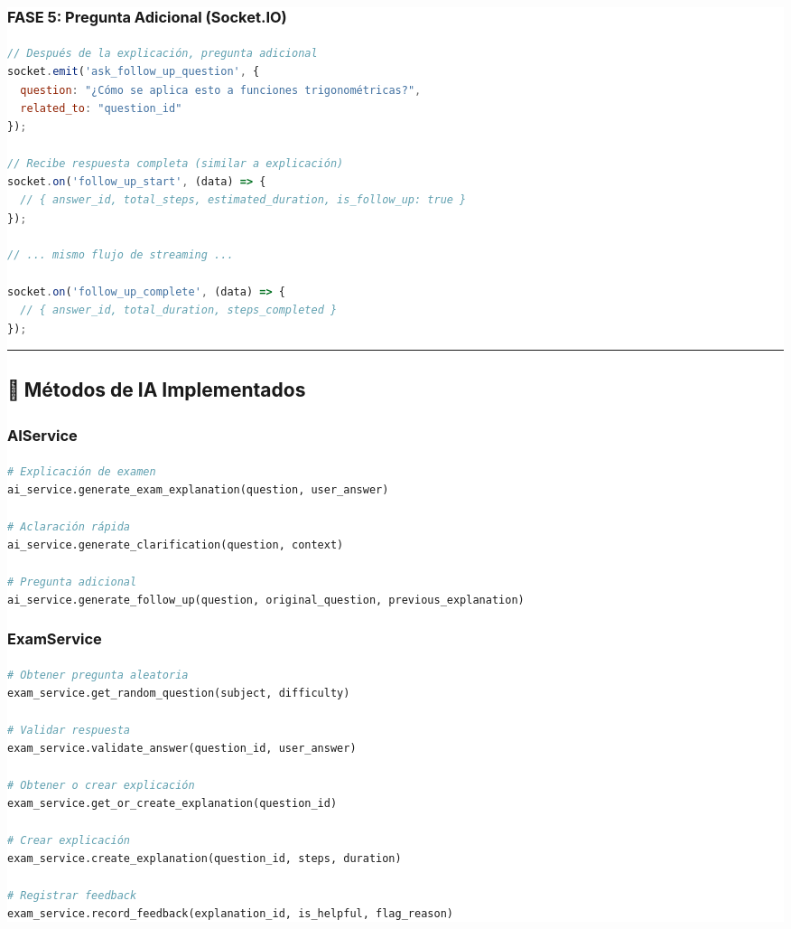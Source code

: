 ### **FASE 5: Pregunta Adicional (Socket.IO)**
```javascript
// Después de la explicación, pregunta adicional
socket.emit('ask_follow_up_question', {
  question: "¿Cómo se aplica esto a funciones trigonométricas?",
  related_to: "question_id"
});

// Recibe respuesta completa (similar a explicación)
socket.on('follow_up_start', (data) => {
  // { answer_id, total_steps, estimated_duration, is_follow_up: true }
});

// ... mismo flujo de streaming ...

socket.on('follow_up_complete', (data) => {
  // { answer_id, total_duration, steps_completed }
});
```

---

## 🎯 Métodos de IA Implementados

### **AIService**
```python
# Explicación de examen
ai_service.generate_exam_explanation(question, user_answer)

# Aclaración rápida
ai_service.generate_clarification(question, context)

# Pregunta adicional
ai_service.generate_follow_up(question, original_question, previous_explanation)
```

### **ExamService**
```python
# Obtener pregunta aleatoria
exam_service.get_random_question(subject, difficulty)

# Validar respuesta
exam_service.validate_answer(question_id, user_answer)

# Obtener o crear explicación
exam_service.get_or_create_explanation(question_id)

# Crear explicación
exam_service.create_explanation(question_id, steps, duration)

# Registrar feedback
exam_service.record_feedback(explanation_id, is_helpful, flag_reason)
```
